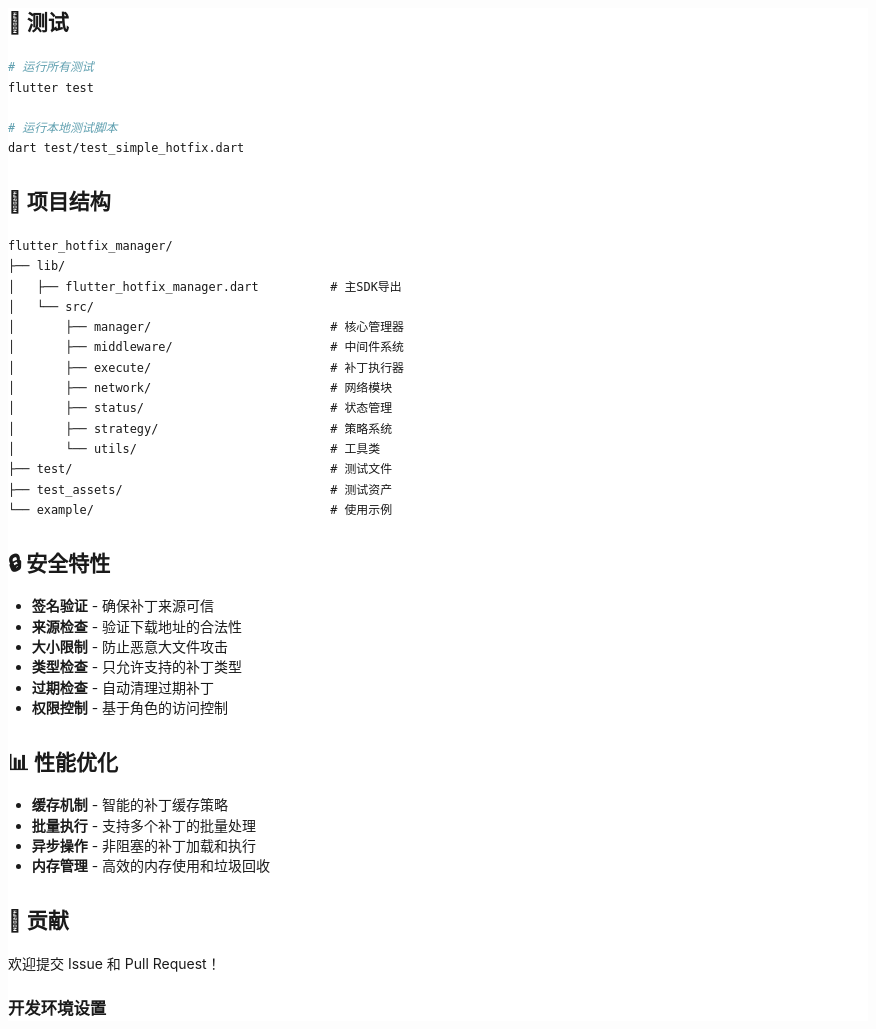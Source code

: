 ## 🧪 测试

```bash
# 运行所有测试
flutter test

# 运行本地测试脚本
dart test/test_simple_hotfix.dart
```

## 📁 项目结构

```
flutter_hotfix_manager/
├── lib/
│   ├── flutter_hotfix_manager.dart          # 主SDK导出
│   └── src/
│       ├── manager/                         # 核心管理器
│       ├── middleware/                      # 中间件系统
│       ├── execute/                         # 补丁执行器
│       ├── network/                         # 网络模块
│       ├── status/                          # 状态管理
│       ├── strategy/                        # 策略系统
│       └── utils/                           # 工具类
├── test/                                    # 测试文件
├── test_assets/                             # 测试资产
└── example/                                 # 使用示例
```

## 🔒 安全特性

- **签名验证** - 确保补丁来源可信
- **来源检查** - 验证下载地址的合法性
- **大小限制** - 防止恶意大文件攻击
- **类型检查** - 只允许支持的补丁类型
- **过期检查** - 自动清理过期补丁
- **权限控制** - 基于角色的访问控制

## 📊 性能优化

- **缓存机制** - 智能的补丁缓存策略
- **批量执行** - 支持多个补丁的批量处理
- **异步操作** - 非阻塞的补丁加载和执行
- **内存管理** - 高效的内存使用和垃圾回收

## 🤝 贡献

欢迎提交 Issue 和 Pull Request！

### 开发环境设置
